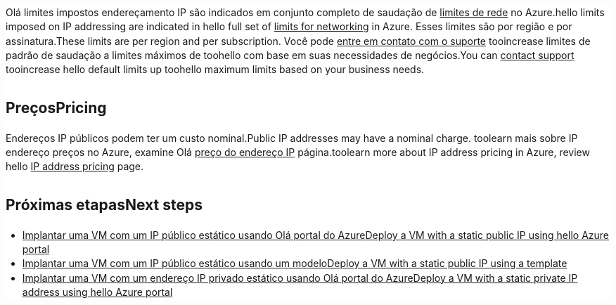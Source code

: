 <span data-ttu-id="2ffa1-231">Olá limites impostos endereçamento IP são indicados em conjunto completo de saudação de [limites de rede](../azure-subscription-service-limits.md#networking-limits) no Azure.</span><span class="sxs-lookup"><span data-stu-id="2ffa1-231">hello limits imposed on IP addressing are indicated in hello full set of [limits for networking](../azure-subscription-service-limits.md#networking-limits) in Azure.</span></span> <span data-ttu-id="2ffa1-232">Esses limites são por região e por assinatura.</span><span class="sxs-lookup"><span data-stu-id="2ffa1-232">These limits are per region and per subscription.</span></span> <span data-ttu-id="2ffa1-233">Você pode [entre em contato com o suporte](https://portal.azure.com/#blade/Microsoft_Azure_Support/HelpAndSupportBlade) tooincrease limites de padrão de saudação a limites máximos de toohello com base em suas necessidades de negócios.</span><span class="sxs-lookup"><span data-stu-id="2ffa1-233">You can [contact support](https://portal.azure.com/#blade/Microsoft_Azure_Support/HelpAndSupportBlade) tooincrease hello default limits up toohello maximum limits based on your business needs.</span></span>

## <a name="pricing"></a><span data-ttu-id="2ffa1-234">Preços</span><span class="sxs-lookup"><span data-stu-id="2ffa1-234">Pricing</span></span>
<span data-ttu-id="2ffa1-235">Endereços IP públicos podem ter um custo nominal.</span><span class="sxs-lookup"><span data-stu-id="2ffa1-235">Public IP addresses may have a nominal charge.</span></span> <span data-ttu-id="2ffa1-236">toolearn mais sobre IP endereço preços no Azure, examine Olá [preço do endereço IP](https://azure.microsoft.com/pricing/details/ip-addresses) página.</span><span class="sxs-lookup"><span data-stu-id="2ffa1-236">toolearn more about IP address pricing in Azure, review hello [IP address pricing](https://azure.microsoft.com/pricing/details/ip-addresses) page.</span></span>

## <a name="next-steps"></a><span data-ttu-id="2ffa1-237">Próximas etapas</span><span class="sxs-lookup"><span data-stu-id="2ffa1-237">Next steps</span></span>
* [<span data-ttu-id="2ffa1-238">Implantar uma VM com um IP público estático usando Olá portal do Azure</span><span class="sxs-lookup"><span data-stu-id="2ffa1-238">Deploy a VM with a static public IP using hello Azure portal</span></span>](virtual-network-deploy-static-pip-arm-portal.md)
* [<span data-ttu-id="2ffa1-239">Implantar uma VM com um IP público estático usando um modelo</span><span class="sxs-lookup"><span data-stu-id="2ffa1-239">Deploy a VM with a static public IP using a template</span></span>](virtual-network-deploy-static-pip-arm-template.md)
* [<span data-ttu-id="2ffa1-240">Implantar uma VM com um endereço IP privado estático usando Olá portal do Azure</span><span class="sxs-lookup"><span data-stu-id="2ffa1-240">Deploy a VM with a static private IP address using hello Azure portal</span></span>](virtual-networks-static-private-ip-arm-pportal.md)
